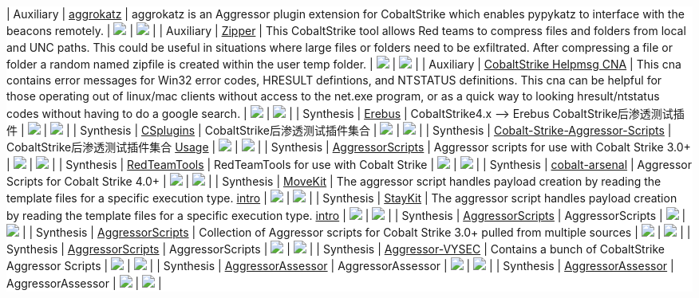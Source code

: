 |  Auxiliary  |    [aggrokatz](https://github.com/sec-consult/aggrokatz)     | aggrokatz is an Aggressor plugin extension for CobaltStrike which enables pypykatz to interface with the beacons remotely. | ![](https://img.shields.io/github/stars/sec-consult/aggrokatz) | ![](https://img.shields.io/github/languages/top/sec-consult/aggrokatz) |
|  Auxiliary  |        [Zipper](https://github.com/outflanknl/Zipper)        | This CobaltStrike tool allows Red teams to compress files and folders from local and UNC paths. This could be useful in situations where large files or folders need to be exfiltrated. After compressing a file or folder a random named zipfile is created within the user temp folder. |  ![](https://img.shields.io/github/stars/outflanknl/Zipper)  | ![](https://img.shields.io/github/languages/top/outflanknl/Zipper) |
|  Auxiliary  | [CobaltStrike Helpmsg CNA](https://github.com/lpBunny/cobaltstrike-helpmsg-cna) | This cna contains error messages for Win32 error codes, HRESULT defintions, and NTSTATUS definitions. This cna can be helpful for those operating out of linux/mac clients without access to the net.exe program, or as a quick way to looking hresult/ntstatus codes without having to do a google search. | ![](https://img.shields.io/github/stars/lpBunny/cobaltstrike-helpmsg-cna) | ![](https://img.shields.io/github/languages/top/lpBunny/cobaltstrike-helpmsg-cna) |
|  Synthesis  |       [Erebus](https://github.com/DeEpinGh0st/Erebus)        |    CobaltStrike4.x --> Erebus CobaltStrike后渗透测试插件     | ![](https://img.shields.io/github/stars/DeEpinGh0st/Erebus)  | ![](https://img.shields.io/github/languages/top/DeEpinGh0st/Erebus) |
|  Synthesis  |       [CSplugins](https://github.com/SeaOf0/CSplugins)       |                CobaltStrike后渗透测试插件集合                |  ![](https://img.shields.io/github/stars/SeaOf0/CSplugins)   | ![](https://img.shields.io/github/languages/top/SeaOf0/CSplugins) |
|  Synthesis  | [Cobalt-Strike-Aggressor-Scripts](https://github.com/timwhitez/Cobalt-Strike-Aggressor-Scripts) | CobaltStrike后渗透测试插件集合 [Usage](https://github.com/timwhitez/Cobalt-Strike-Aggressor-Scripts/wiki/Usage) | ![](https://img.shields.io/github/stars/timwhitez/Cobalt-Strike-Aggressor-Scripts) | ![](https://img.shields.io/github/languages/top/timwhitez/Cobalt-Strike-Aggressor-Scripts) |
|  Synthesis  | [AggressorScripts](https://github.com/bluscreenofjeff/AggressorScripts) |      Aggressor scripts for use with Cobalt Strike 3.0+       | ![](https://img.shields.io/github/stars/bluscreenofjeff/AggressorScripts) | ![](https://img.shields.io/github/languages/top/bluscreenofjeff/AggressorScripts) |
|  Synthesis  |   [RedTeamTools](https://github.com/lengjibo/RedTeamTools)   |           RedTeamTools for use with Cobalt Strike            | ![](https://img.shields.io/github/stars/lengjibo/RedTeamTools) | ![](https://img.shields.io/github/languages/top/lengjibo/RedTeamTools) |
|  Synthesis  |  [cobalt-arsenal](https://github.com/mgeeky/cobalt-arsenal)  |           Aggressor Scripts for Cobalt Strike 4.0+           | ![](https://img.shields.io/github/stars/mgeeky/cobalt-arsenal) | ![](https://img.shields.io/github/languages/top/mgeeky/cobalt-arsenal) |
|  Synthesis  |       [MoveKit](https://github.com/0xthirteen/MoveKit)       | The aggressor script handles payload creation by reading the template files for a specific execution type. [intro](https://www.4hou.com/posts/jO1y) | ![](https://img.shields.io/github/stars/0xthirteen/MoveKit)  | ![](https://img.shields.io/github/languages/top/0xthirteen/MoveKit) |
|  Synthesis  |       [StayKit](https://github.com/0xthirteen/StayKit)       | The aggressor script handles payload creation by reading the template files for a specific execution type. [intro](https://www.4hou.com/posts/jO1y) | ![](https://img.shields.io/github/stars/0xthirteen/StayKit)  | ![](https://img.shields.io/github/languages/top/0xthirteen/StayKit) |
|  Synthesis  | [AggressorScripts](https://github.com/ramen0x3f/AggressorScripts) |                       AggressorScripts                       | ![](https://img.shields.io/github/stars/ramen0x3f/AggressorScripts) | ![](https://img.shields.io/github/languages/top/ramen0x3f/AggressorScripts) |
|  Synthesis  | [AggressorScripts](https://github.com/harleyQu1nn/AggressorScripts) | Collection of Aggressor scripts for Cobalt Strike 3.0+ pulled from multiple sources | ![](https://img.shields.io/github/stars/harleyQu1nn/AggressorScripts) | ![](https://img.shields.io/github/languages/top/harleyQu1nn/AggressorScripts) |
|  Synthesis  | [AggressorScripts](https://github.com/ramen0x3f/AggressorScripts) |                       AggressorScripts                       | ![](https://img.shields.io/github/stars/ramen0x3f/AggressorScripts) | ![](https://img.shields.io/github/languages/top/ramen0x3f/AggressorScripts) |
|  Synthesis  | [Aggressor-VYSEC](https://github.com/vysecurity/Aggressor-VYSEC) |      Contains a bunch of CobaltStrike Aggressor Scripts      | ![](https://img.shields.io/github/stars/vysecurity/Aggressor-VYSEC) | ![](https://img.shields.io/github/languages/top/vysecurity/Aggressor-VYSEC) |
|  Synthesis  | [AggressorAssessor](https://github.com/FortyNorthSecurity/AggressorAssessor) |                      AggressorAssessor                       | ![](https://img.shields.io/github/stars/FortyNorthSecurity/AggressorAssessor) | ![](https://img.shields.io/github/languages/top/FortyNorthSecurity/AggressorAssessor) |
|  Synthesis  | [AggressorAssessor](https://github.com/FortyNorthSecurity/AggressorAssessor) |                      AggressorAssessor                       | ![](https://img.shields.io/github/stars/FortyNorthSecurity/AggressorAssessor) | ![](https://img.shields.io/github/languages/top/FortyNorthSecurity/AggressorAssessor) |